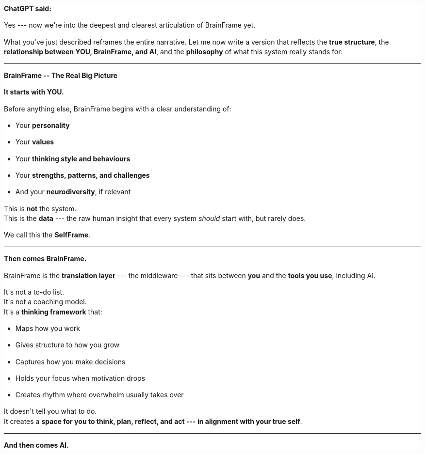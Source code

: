 **ChatGPT said:**

Yes --- now we're into the deepest and clearest articulation of
BrainFrame yet.

What you've just described reframes the entire narrative. Let me now
write a version that reflects the **true structure**, the **relationship
between YOU, BrainFrame, and AI**, and the **philosophy** of what this
system really stands for:

------------------------------------------------------------------------

**BrainFrame -- The Real Big Picture**

**It starts with YOU.**

Before anything else, BrainFrame begins with a clear understanding of:

- Your **personality**

- Your **values**

- Your **thinking style and behaviours**

- Your **strengths, patterns, and challenges**

- And your **neurodiversity**, if relevant

This is **not** the system.\
This is the **data** --- the raw human insight that every system
*should* start with, but rarely does.

We call this the **SelfFrame**.

------------------------------------------------------------------------

**Then comes BrainFrame.**

BrainFrame is the **translation layer** --- the middleware --- that sits
between **you** and the **tools you use**, including AI.

It's not a to-do list.\
It's not a coaching model.\
It's a **thinking framework** that:

- Maps how you work

- Gives structure to how you grow

- Captures how you make decisions

- Holds your focus when motivation drops

- Creates rhythm where overwhelm usually takes over

It doesn't tell you what to do.\
It creates a **space for you to think, plan, reflect, and act --- in
alignment with your true self**.

------------------------------------------------------------------------

**And then comes AI.**
